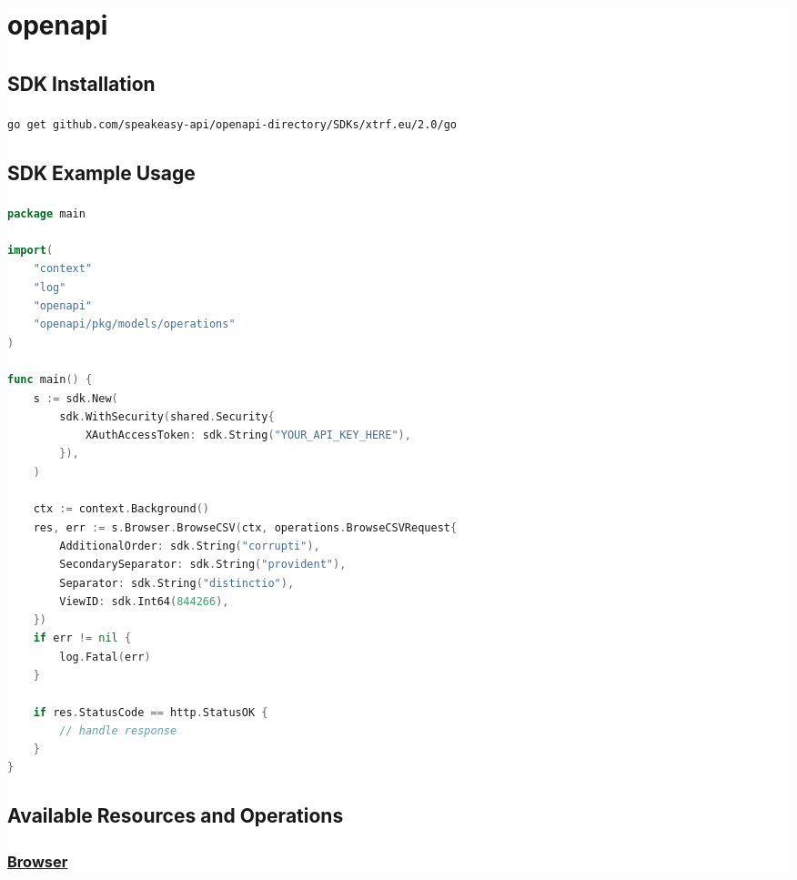 # openapi


## SDK Installation

```bash
go get github.com/speakeasy-api/openapi-directory/SDKs/xtrf.eu/2.0/go
```


## SDK Example Usage

```go
package main

import(
	"context"
	"log"
	"openapi"
	"openapi/pkg/models/operations"
)

func main() {
    s := sdk.New(
        sdk.WithSecurity(shared.Security{
            XAuthAccessToken: sdk.String("YOUR_API_KEY_HERE"),
        }),
    )

    ctx := context.Background()
    res, err := s.Browser.BrowseCSV(ctx, operations.BrowseCSVRequest{
        AdditionalOrder: sdk.String("corrupti"),
        SecondarySeparator: sdk.String("provident"),
        Separator: sdk.String("distinctio"),
        ViewID: sdk.Int64(844266),
    })
    if err != nil {
        log.Fatal(err)
    }

    if res.StatusCode == http.StatusOK {
        // handle response
    }
}
```



## Available Resources and Operations


### [Browser](docs/browser/README.md)
